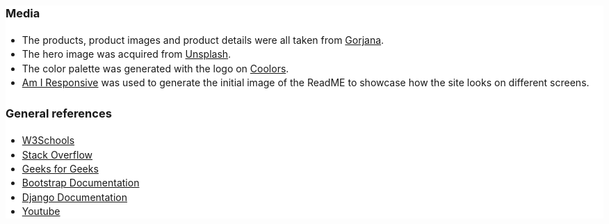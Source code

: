 ### Media

- The products, product images and product details were all taken from [Gorjana](https://www.gorjana.com/).
- The hero image was acquired from [Unsplash](https://unsplash.com/).
- The color palette was generated with the logo on [Coolors](https://coolors.co/).
- [Am I Responsive](https://ui.dev/amiresponsive) was used to generate the initial image of the ReadME to showcase how the site looks on different screens.

### General references

- [W3Schools](https://www.w3schools.com/)
- [Stack Overflow](https://stackoverflow.com/)
- [Geeks for Geeks](https://www.geeksforgeeks.org/)
- [Bootstrap Documentation](https://getbootstrap.com/)
- [Django Documentation](https://docs.djangoproject.com/en/3.2/)
- [Youtube](https://www.youtube.com/)
